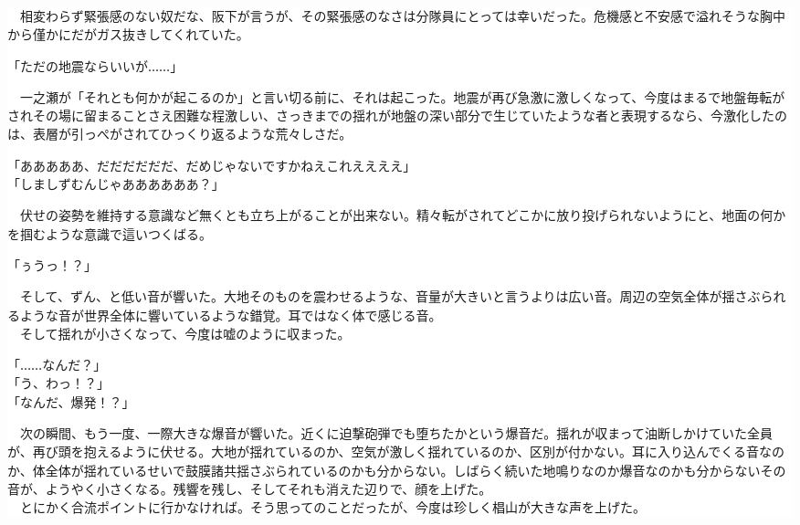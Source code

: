 &emsp;相変わらず緊張感のない奴だな、阪下が言うが、その緊張感のなさは分隊員にとっては幸いだった。危機感と不安感で溢れそうな胸中から僅かにだがガス抜きしてくれていた。</br>

「ただの地震ならいいが……」</br>

&emsp;一之瀬が「それとも何かが起こるのか」と言い切る前に、それは起こった。地震が再び急激に激しくなって、今度はまるで地盤毎転がされその場に留まることさえ困難な程激しい、さっきまでの揺れが地盤の深い部分で生じていたような者と表現するなら、今激化したのは、表層が引っぺがされてひっくり返るような荒々しさだ。</br>

「あああああ、だだだだだだ、だめじゃないですかねえこれええええ」</br>
「しましずむんじゃああああああ？」</br>

&emsp;伏せの姿勢を維持する意識など無くとも立ち上がることが出来ない。精々転がされてどこかに放り投げられないようにと、地面の何かを掴むような意識で這いつくばる。</br>

「ぅうっ！？」</br>

&emsp;そして、ずん、と低い音が響いた。大地そのものを震わせるような、音量が大きいと言うよりは広い音。周辺の空気全体が揺さぶられるような音が世界全体に響いているような錯覚。耳ではなく体で感じる音。</br>
&emsp;そして揺れが小さくなって、今度は嘘のように収まった。</br>

「……なんだ？」</br>
「う、わっ！？」</br>
「なんだ、爆発！？」</br>

&emsp;次の瞬間、もう一度、一際大きな爆音が響いた。近くに迫撃砲弾でも堕ちたかという爆音だ。揺れが収まって油断しかけていた全員が、再び頭を抱えるように伏せる。大地が揺れているのか、空気が激しく揺れているのか、区別が付かない。耳に入り込んでくる音なのか、体全体が揺れているせいで鼓膜諸共揺さぶられているのかも分からない。しばらく続いた地鳴りなのか爆音なのかも分からないその音が、ようやく小さくなる。残響を残し、そしてそれも消えた辺りで、顔を上げた。</br>
&emsp;とにかく合流ポイントに行かなければ。そう思ってのことだったが、今度は珍しく椙山が大きな声を上げた。</br>


